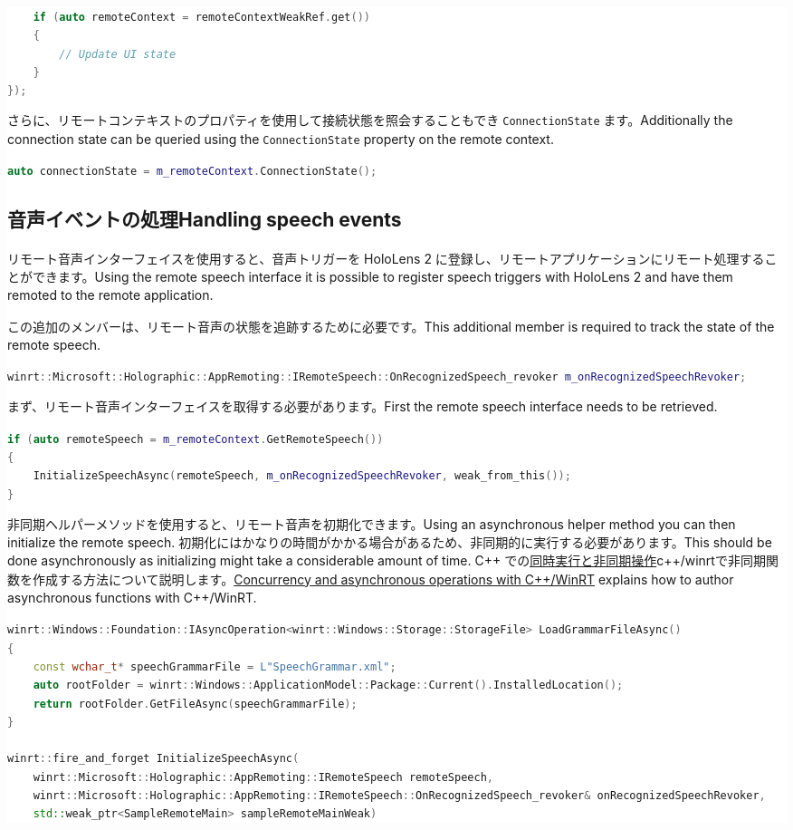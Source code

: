 ```cpp
    if (auto remoteContext = remoteContextWeakRef.get())
    {
        // Update UI state
    }
});
```

<span data-ttu-id="e82f1-170">さらに、リモートコンテキストのプロパティを使用して接続状態を照会することもでき ```ConnectionState``` ます。</span><span class="sxs-lookup"><span data-stu-id="e82f1-170">Additionally the connection state can be queried using the ```ConnectionState``` property on the remote context.</span></span>
```cpp
auto connectionState = m_remoteContext.ConnectionState();
```

## <a name="handling-speech-events"></a><span data-ttu-id="e82f1-171">音声イベントの処理</span><span class="sxs-lookup"><span data-stu-id="e82f1-171">Handling speech events</span></span>

<span data-ttu-id="e82f1-172">リモート音声インターフェイスを使用すると、音声トリガーを HoloLens 2 に登録し、リモートアプリケーションにリモート処理することができます。</span><span class="sxs-lookup"><span data-stu-id="e82f1-172">Using the remote speech interface it is possible to register speech triggers with HoloLens 2 and have them remoted to the remote application.</span></span>

<span data-ttu-id="e82f1-173">この追加のメンバーは、リモート音声の状態を追跡するために必要です。</span><span class="sxs-lookup"><span data-stu-id="e82f1-173">This additional member is required to track the state of the remote speech.</span></span>

```cpp
winrt::Microsoft::Holographic::AppRemoting::IRemoteSpeech::OnRecognizedSpeech_revoker m_onRecognizedSpeechRevoker;

```

<span data-ttu-id="e82f1-174">まず、リモート音声インターフェイスを取得する必要があります。</span><span class="sxs-lookup"><span data-stu-id="e82f1-174">First the remote speech interface needs to be retrieved.</span></span>

```cpp
if (auto remoteSpeech = m_remoteContext.GetRemoteSpeech())
{
    InitializeSpeechAsync(remoteSpeech, m_onRecognizedSpeechRevoker, weak_from_this());
}
```

<span data-ttu-id="e82f1-175">非同期ヘルパーメソッドを使用すると、リモート音声を初期化できます。</span><span class="sxs-lookup"><span data-stu-id="e82f1-175">Using an asynchronous helper method you can then initialize the remote speech.</span></span> <span data-ttu-id="e82f1-176">初期化にはかなりの時間がかかる場合があるため、非同期的に実行する必要があります。</span><span class="sxs-lookup"><span data-stu-id="e82f1-176">This should be done asynchronously as initializing might take a considerable amount of time.</span></span> <span data-ttu-id="e82f1-177">C++ での[同時実行と非同期操作](https://docs.microsoft.com//windows/uwp/cpp-and-winrt-apis/concurrency)c++/winrtで非同期関数を作成する方法について説明します。</span><span class="sxs-lookup"><span data-stu-id="e82f1-177">[Concurrency and asynchronous operations with C++/WinRT](https://docs.microsoft.com//windows/uwp/cpp-and-winrt-apis/concurrency) explains how to author asynchronous functions with C++/WinRT.</span></span>

```cpp
winrt::Windows::Foundation::IAsyncOperation<winrt::Windows::Storage::StorageFile> LoadGrammarFileAsync()
{
    const wchar_t* speechGrammarFile = L"SpeechGrammar.xml";
    auto rootFolder = winrt::Windows::ApplicationModel::Package::Current().InstalledLocation();
    return rootFolder.GetFileAsync(speechGrammarFile);
}

winrt::fire_and_forget InitializeSpeechAsync(
    winrt::Microsoft::Holographic::AppRemoting::IRemoteSpeech remoteSpeech,
    winrt::Microsoft::Holographic::AppRemoting::IRemoteSpeech::OnRecognizedSpeech_revoker& onRecognizedSpeechRevoker,
    std::weak_ptr<SampleRemoteMain> sampleRemoteMainWeak)
```